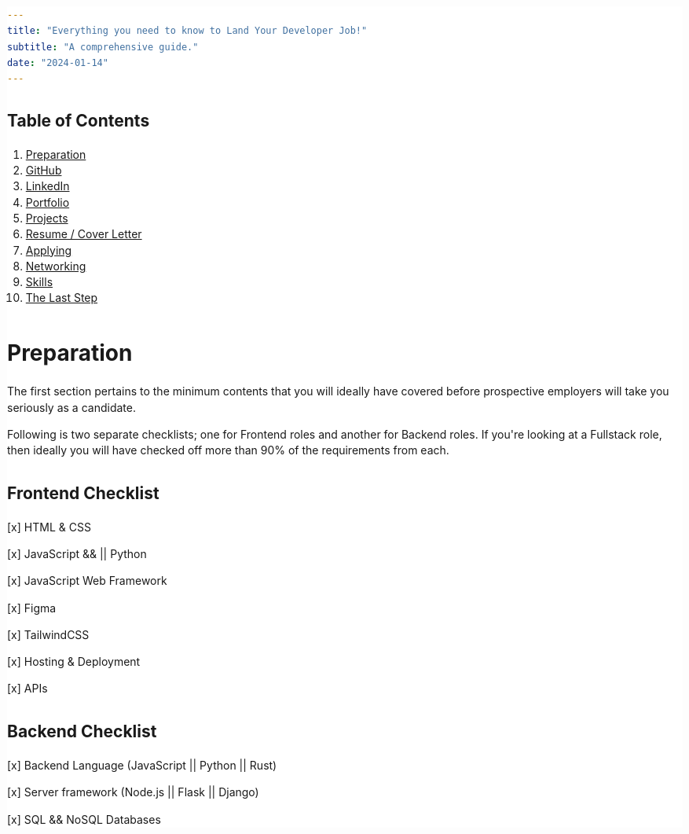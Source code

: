 ```yaml
---
title: "Everything you need to know to Land Your Developer Job!"
subtitle: "A comprehensive guide."
date: "2024-01-14"
---
```


## Table of Contents

1. [Preparation](#preparation)
2. [GitHub](#github)
3. [LinkedIn](#linkedin)
4. [Portfolio](#portfolio)
5. [Projects](#projects)
6. [Resume / Cover Letter](#resume--cover-letter)
7. [Applying](#applying)
8. [Networking](#networking)
9. [Skills](#skills)
10. [The Last Step](#the-last-step)

# Preparation
The first section pertains to the minimum contents that you will ideally have covered before prospective employers will take you seriously as a candidate.

Following is two separate checklists; one for Frontend roles and another for Backend roles. If you're looking at a Fullstack role, then ideally you will have checked off more than 90% of the requirements from each.


## Frontend Checklist

[x] HTML & CSS

[x] JavaScript && || Python

[x] JavaScript Web Framework

[x] Figma

[x] TailwindCSS

[x] Hosting & Deployment

[x] APIs

## Backend Checklist

[x] Backend Language (JavaScript || Python || Rust)

[x] Server framework (Node.js || Flask || Django)

[x] SQL && NoSQL Databases
